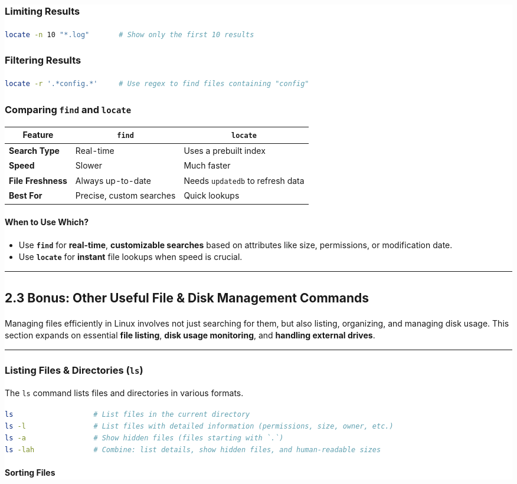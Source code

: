 ### **Limiting Results**

```bash
locate -n 10 "*.log"       # Show only the first 10 results
```

### **Filtering Results**

```bash
locate -r '.*config.*'     # Use regex to find files containing "config"
```

### **Comparing `find` and `locate`**

| Feature            | `find`                   | `locate`                         |
| ------------------ | ------------------------ | -------------------------------- |
| **Search Type**    | Real-time                | Uses a prebuilt index            |
| **Speed**          | Slower                   | Much faster                      |
| **File Freshness** | Always up-to-date        | Needs `updatedb` to refresh data |
| **Best For**       | Precise, custom searches | Quick lookups                    |

#### **When to Use Which?**

- Use **`find`** for **real-time**, **customizable searches** based on attributes like size, permissions, or modification date.
- Use **`locate`** for **instant** file lookups when speed is crucial.

---

## **2.3 Bonus: Other Useful File & Disk Management Commands**

Managing files efficiently in Linux involves not just searching for them, but also listing, organizing, and managing disk usage. This section expands on essential **file listing**, **disk usage monitoring**, and **handling external
drives**.

---

### **Listing Files & Directories (`ls`)**

The `ls` command lists files and directories in various formats.

```bash
ls                   # List files in the current directory
ls -l                # List files with detailed information (permissions, size, owner, etc.)
ls -a                # Show hidden files (files starting with `.`)
ls -lah              # Combine: list details, show hidden files, and human-readable sizes
```

#### **Sorting Files**
